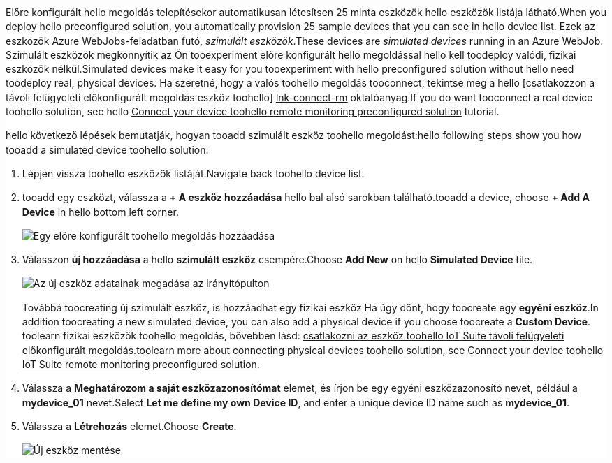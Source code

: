 <span data-ttu-id="ac1ac-246">Előre konfigurált hello megoldás telepítésekor automatikusan létesítsen 25 minta eszközök hello eszközök listája látható.</span><span class="sxs-lookup"><span data-stu-id="ac1ac-246">When you deploy hello preconfigured solution, you automatically provision 25 sample devices that you can see in hello device list.</span></span> <span data-ttu-id="ac1ac-247">Ezek az eszközök Azure WebJobs-feladatban futó, *szimulált eszközök*.</span><span class="sxs-lookup"><span data-stu-id="ac1ac-247">These devices are *simulated devices* running in an Azure WebJob.</span></span> <span data-ttu-id="ac1ac-248">Szimulált eszközök megkönnyítik az Ön tooexperiment előre konfigurált hello megoldással hello kell toodeploy valódi, fizikai eszközök nélkül.</span><span class="sxs-lookup"><span data-stu-id="ac1ac-248">Simulated devices make it easy for you tooexperiment with hello preconfigured solution without hello need toodeploy real, physical devices.</span></span> <span data-ttu-id="ac1ac-249">Ha szeretné, hogy a valós toohello megoldás tooconnect, tekintse meg a hello [csatlakozzon a távoli felügyeleti előkonfigurált megoldás eszköz toohello] [ lnk-connect-rm] oktatóanyag.</span><span class="sxs-lookup"><span data-stu-id="ac1ac-249">If you do want tooconnect a real device toohello solution, see hello [Connect your device toohello remote monitoring preconfigured solution][lnk-connect-rm] tutorial.</span></span>

<span data-ttu-id="ac1ac-250">hello következő lépések bemutatják, hogyan tooadd szimulált eszköz toohello megoldást:</span><span class="sxs-lookup"><span data-stu-id="ac1ac-250">hello following steps show you how tooadd a simulated device toohello solution:</span></span>

1. <span data-ttu-id="ac1ac-251">Lépjen vissza toohello eszközök listáját.</span><span class="sxs-lookup"><span data-stu-id="ac1ac-251">Navigate back toohello device list.</span></span>

1. <span data-ttu-id="ac1ac-252">tooadd egy eszközt, válassza a **+ A eszköz hozzáadása** hello bal alsó sarokban található.</span><span class="sxs-lookup"><span data-stu-id="ac1ac-252">tooadd a device, choose **+ Add A Device** in hello bottom left corner.</span></span>

   ![Egy előre konfigurált toohello megoldás hozzáadása][img-adddevice]

1. <span data-ttu-id="ac1ac-254">Válasszon **új hozzáadása** a hello **szimulált eszköz** csempére.</span><span class="sxs-lookup"><span data-stu-id="ac1ac-254">Choose **Add New** on hello **Simulated Device** tile.</span></span>

   ![Az új eszköz adatainak megadása az irányítópulton][img-addnew]

   <span data-ttu-id="ac1ac-256">Továbbá toocreating új szimulált eszköz, is hozzáadhat egy fizikai eszköz Ha úgy dönt, hogy toocreate egy **egyéni eszköz**.</span><span class="sxs-lookup"><span data-stu-id="ac1ac-256">In addition toocreating a new simulated device, you can also add a physical device if you choose toocreate a **Custom Device**.</span></span> <span data-ttu-id="ac1ac-257">toolearn fizikai eszközök toohello megoldás, bővebben lásd: [csatlakozni az eszköz toohello IoT Suite távoli felügyeleti előkonfigurált megoldás][lnk-connect-rm].</span><span class="sxs-lookup"><span data-stu-id="ac1ac-257">toolearn more about connecting physical devices toohello solution, see [Connect your device toohello IoT Suite remote monitoring preconfigured solution][lnk-connect-rm].</span></span>

1. <span data-ttu-id="ac1ac-258">Válassza a **Meghatározom a saját eszközazonosítómat** elemet, és írjon be egy egyéni eszközazonosító nevet, például a **mydevice_01** nevet.</span><span class="sxs-lookup"><span data-stu-id="ac1ac-258">Select **Let me define my own Device ID**, and enter a unique device ID name such as **mydevice_01**.</span></span>

1. <span data-ttu-id="ac1ac-259">Válassza a **Létrehozás** elemet.</span><span class="sxs-lookup"><span data-stu-id="ac1ac-259">Choose **Create**.</span></span>

   ![Új eszköz mentése][img-definedevice]


[img-launch-solution]: media/iot-suite-getstarted-preconfigured-solutions/launch.png
[img-dashboard]: media/iot-suite-getstarted-preconfigured-solutions/dashboard.png
[img-menu]: media/iot-suite-getstarted-preconfigured-solutions/menu.png
[img-devicelist]: media/iot-suite-getstarted-preconfigured-solutions/devicelist.png
[img-alarms]: media/iot-suite-getstarted-preconfigured-solutions/alarms.png
[img-devicedetails]: media/iot-suite-getstarted-preconfigured-solutions/devicedetails.png
[img-devicecommands]: media/iot-suite-getstarted-preconfigured-solutions/devicecommands.png
[img-pingcommand]: media/iot-suite-getstarted-preconfigured-solutions/pingcommand.png
[img-adddevice]: media/iot-suite-getstarted-preconfigured-solutions/adddevice.png
[img-addnew]: media/iot-suite-getstarted-preconfigured-solutions/addnew.png
[img-definedevice]: media/iot-suite-getstarted-preconfigured-solutions/definedevice.png
[img-runningnew]: media/iot-suite-getstarted-preconfigured-solutions/runningnew.png
[img-runningnew-2]: media/iot-suite-getstarted-preconfigured-solutions/runningnew2.png
[img-rules]: media/iot-suite-getstarted-preconfigured-solutions/rules.png
[img-adddevicerule]: media/iot-suite-getstarted-preconfigured-solutions/addrule.png
[img-adddevicerule2]: media/iot-suite-getstarted-preconfigured-solutions/addrule2.png
[img-adddevicerule3]: media/iot-suite-getstarted-preconfigured-solutions/addrule3.png
[img-adddevicerule4]: media/iot-suite-getstarted-preconfigured-solutions/addrule4.png
[img-actions]: media/iot-suite-getstarted-preconfigured-solutions/actions.png
[img-portal]: media/iot-suite-getstarted-preconfigured-solutions/portal.png
[img-disable]: media/iot-suite-getstarted-preconfigured-solutions/solutionportal_08.png
[img-columneditor]: media/iot-suite-getstarted-preconfigured-solutions/columneditor.png
[img-startimageedit]: media/iot-suite-getstarted-preconfigured-solutions/imagedit1.png
[img-imageedit]: media/iot-suite-getstarted-preconfigured-solutions/imagedit2.png
[img-editfiltericon]: media/iot-suite-getstarted-preconfigured-solutions/editfiltericon.png
[img-filtereditor]: media/iot-suite-getstarted-preconfigured-solutions/filtereditor.png
[img-filterelist]: media/iot-suite-getstarted-preconfigured-solutions/filteredlist.png
[img-savefilter]: media/iot-suite-getstarted-preconfigured-solutions/savefilter.png
[img-openfilter]:  media/iot-suite-getstarted-preconfigured-solutions/openfilter.png
[img-unhealthy-filter]: media/iot-suite-getstarted-preconfigured-solutions/unhealthyfilter.png
[img-filtered-unhealthy-list]: media/iot-suite-getstarted-preconfigured-solutions/unhealthylist.png
[img-change-interval]: media/iot-suite-getstarted-preconfigured-solutions/changeinterval.png
[img-old-firmware]: media/iot-suite-getstarted-preconfigured-solutions/noticeold.png
[img-old-filter]: media/iot-suite-getstarted-preconfigured-solutions/oldfilter.png
[img-filtered-old-list]: media/iot-suite-getstarted-preconfigured-solutions/oldlist.png
[img-method-update]: media/iot-suite-getstarted-preconfigured-solutions/methodupdate.png
[img-update-1]: media/iot-suite-getstarted-preconfigured-solutions/jobupdate1.png
[img-update-2]: media/iot-suite-getstarted-preconfigured-solutions/jobupdate2.png
[img-update-3]: media/iot-suite-getstarted-preconfigured-solutions/jobupdate3.png
[img-updated]: media/iot-suite-getstarted-preconfigured-solutions/updated.png
[img-healthy]: media/iot-suite-getstarted-preconfigured-solutions/healthy.png
[lnk_free_trial]: http://azure.microsoft.com/pricing/free-trial/
[lnk-preconfigured-solutions]: iot-suite-what-are-preconfigured-solutions.md
[lnk-azureiotsuite]: https://www.azureiotsuite.com
[lnk-logic-apps]: https://azure.microsoft.com/documentation/services/app-service/logic/
[lnk-portal]: http://portal.azure.com/
[lnk-rmgithub]: https://github.com/Azure/azure-iot-remote-monitoring
[lnk-logicapptutorial]: iot-suite-logic-apps-tutorial.md
[lnk-rm-walkthrough]: iot-suite-remote-monitoring-sample-walkthrough.md
[lnk-connect-rm]: iot-suite-connecting-devices.md
[lnk-permissions]: iot-suite-permissions.md
[lnk-c2d-guidance]: ../iot-hub/iot-hub-devguide-c2d-guidance.md
[lnk-faq]: iot-suite-faq.md